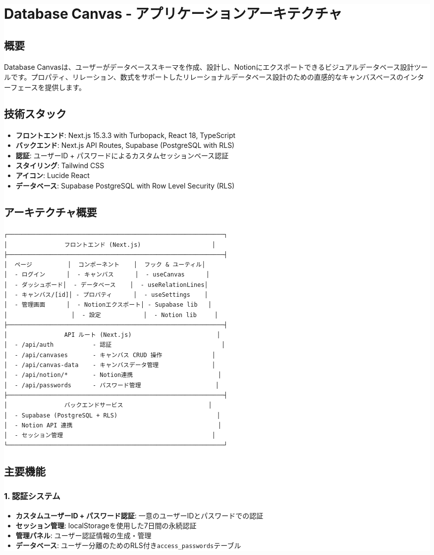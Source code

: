 # Database Canvas - アプリケーションアーキテクチャ

## 概要

Database Canvasは、ユーザーがデータベーススキーマを作成、設計し、Notionにエクスポートできるビジュアルデータベース設計ツールです。プロパティ、リレーション、数式をサポートしたリレーショナルデータベース設計のための直感的なキャンバスベースのインターフェースを提供します。

## 技術スタック

- **フロントエンド**: Next.js 15.3.3 with Turbopack, React 18, TypeScript
- **バックエンド**: Next.js API Routes, Supabase (PostgreSQL with RLS)
- **認証**: ユーザーID + パスワードによるカスタムセッションベース認証
- **スタイリング**: Tailwind CSS
- **アイコン**: Lucide React
- **データベース**: Supabase PostgreSQL with Row Level Security (RLS)

## アーキテクチャ概要

```
┌─────────────────────────────────────────────────────────────┐
│                フロントエンド (Next.js)                    │
├─────────────────────────────────────────────────────────────┤
│  ページ          │  コンポーネント    │  フック & ユーティル│
│  - ログイン      │  - キャンバス      │  - useCanvas      │
│  - ダッシュボード│  - データベース    │  - useRelationLines│
│  - キャンバス/[id]│ - プロパティ      │  - useSettings    │
│  - 管理画面      │  - Notionエクスポート│ - Supabase lib   │
│                  │  - 設定            │  - Notion lib     │
├─────────────────────────────────────────────────────────────┤
│                API ルート (Next.js)                        │
│  - /api/auth           - 認証                               │
│  - /api/canvases       - キャンバス CRUD 操作              │
│  - /api/canvas-data    - キャンバスデータ管理               │
│  - /api/notion/*       - Notion連携                        │
│  - /api/passwords      - パスワード管理                     │
├─────────────────────────────────────────────────────────────┤
│                バックエンドサービス                        │
│  - Supabase (PostgreSQL + RLS)                            │
│  - Notion API 連携                                         │
│  - セッション管理                                          │
└─────────────────────────────────────────────────────────────┘
```

## 主要機能

### 1. 認証システム
- **カスタムユーザーID + パスワード認証**: 一意のユーザーIDとパスワードでの認証
- **セッション管理**: localStorageを使用した7日間の永続認証
- **管理パネル**: ユーザー認証情報の生成・管理
- **データベース**: ユーザー分離のためのRLS付き`access_passwords`テーブル
